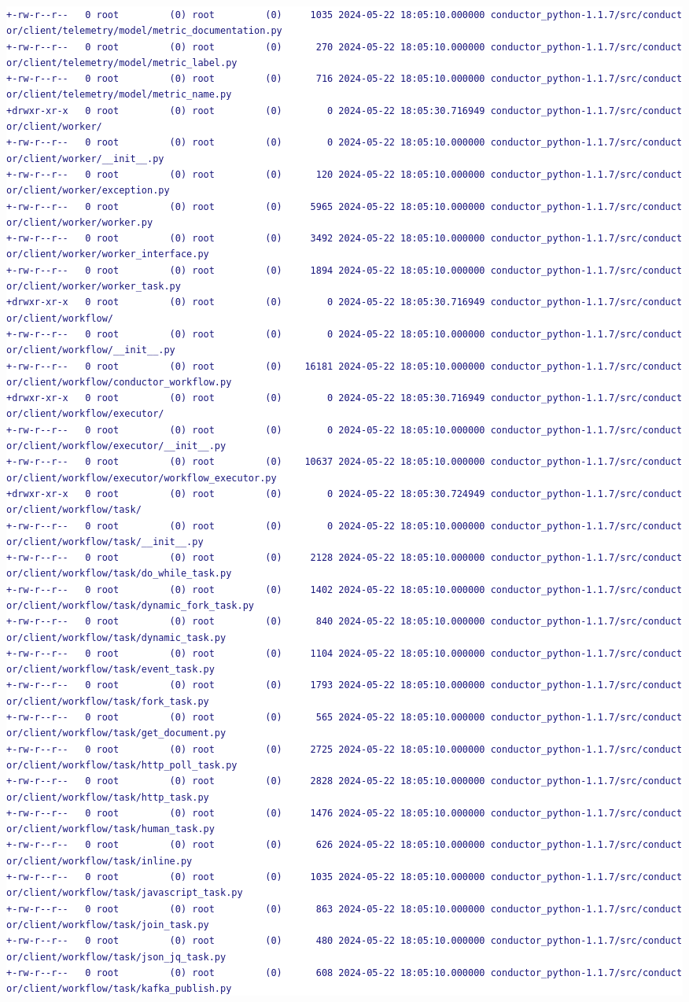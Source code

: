 ```diff
+-rw-r--r--   0 root         (0) root         (0)     1035 2024-05-22 18:05:10.000000 conductor_python-1.1.7/src/conductor/client/telemetry/model/metric_documentation.py
+-rw-r--r--   0 root         (0) root         (0)      270 2024-05-22 18:05:10.000000 conductor_python-1.1.7/src/conductor/client/telemetry/model/metric_label.py
+-rw-r--r--   0 root         (0) root         (0)      716 2024-05-22 18:05:10.000000 conductor_python-1.1.7/src/conductor/client/telemetry/model/metric_name.py
+drwxr-xr-x   0 root         (0) root         (0)        0 2024-05-22 18:05:30.716949 conductor_python-1.1.7/src/conductor/client/worker/
+-rw-r--r--   0 root         (0) root         (0)        0 2024-05-22 18:05:10.000000 conductor_python-1.1.7/src/conductor/client/worker/__init__.py
+-rw-r--r--   0 root         (0) root         (0)      120 2024-05-22 18:05:10.000000 conductor_python-1.1.7/src/conductor/client/worker/exception.py
+-rw-r--r--   0 root         (0) root         (0)     5965 2024-05-22 18:05:10.000000 conductor_python-1.1.7/src/conductor/client/worker/worker.py
+-rw-r--r--   0 root         (0) root         (0)     3492 2024-05-22 18:05:10.000000 conductor_python-1.1.7/src/conductor/client/worker/worker_interface.py
+-rw-r--r--   0 root         (0) root         (0)     1894 2024-05-22 18:05:10.000000 conductor_python-1.1.7/src/conductor/client/worker/worker_task.py
+drwxr-xr-x   0 root         (0) root         (0)        0 2024-05-22 18:05:30.716949 conductor_python-1.1.7/src/conductor/client/workflow/
+-rw-r--r--   0 root         (0) root         (0)        0 2024-05-22 18:05:10.000000 conductor_python-1.1.7/src/conductor/client/workflow/__init__.py
+-rw-r--r--   0 root         (0) root         (0)    16181 2024-05-22 18:05:10.000000 conductor_python-1.1.7/src/conductor/client/workflow/conductor_workflow.py
+drwxr-xr-x   0 root         (0) root         (0)        0 2024-05-22 18:05:30.716949 conductor_python-1.1.7/src/conductor/client/workflow/executor/
+-rw-r--r--   0 root         (0) root         (0)        0 2024-05-22 18:05:10.000000 conductor_python-1.1.7/src/conductor/client/workflow/executor/__init__.py
+-rw-r--r--   0 root         (0) root         (0)    10637 2024-05-22 18:05:10.000000 conductor_python-1.1.7/src/conductor/client/workflow/executor/workflow_executor.py
+drwxr-xr-x   0 root         (0) root         (0)        0 2024-05-22 18:05:30.724949 conductor_python-1.1.7/src/conductor/client/workflow/task/
+-rw-r--r--   0 root         (0) root         (0)        0 2024-05-22 18:05:10.000000 conductor_python-1.1.7/src/conductor/client/workflow/task/__init__.py
+-rw-r--r--   0 root         (0) root         (0)     2128 2024-05-22 18:05:10.000000 conductor_python-1.1.7/src/conductor/client/workflow/task/do_while_task.py
+-rw-r--r--   0 root         (0) root         (0)     1402 2024-05-22 18:05:10.000000 conductor_python-1.1.7/src/conductor/client/workflow/task/dynamic_fork_task.py
+-rw-r--r--   0 root         (0) root         (0)      840 2024-05-22 18:05:10.000000 conductor_python-1.1.7/src/conductor/client/workflow/task/dynamic_task.py
+-rw-r--r--   0 root         (0) root         (0)     1104 2024-05-22 18:05:10.000000 conductor_python-1.1.7/src/conductor/client/workflow/task/event_task.py
+-rw-r--r--   0 root         (0) root         (0)     1793 2024-05-22 18:05:10.000000 conductor_python-1.1.7/src/conductor/client/workflow/task/fork_task.py
+-rw-r--r--   0 root         (0) root         (0)      565 2024-05-22 18:05:10.000000 conductor_python-1.1.7/src/conductor/client/workflow/task/get_document.py
+-rw-r--r--   0 root         (0) root         (0)     2725 2024-05-22 18:05:10.000000 conductor_python-1.1.7/src/conductor/client/workflow/task/http_poll_task.py
+-rw-r--r--   0 root         (0) root         (0)     2828 2024-05-22 18:05:10.000000 conductor_python-1.1.7/src/conductor/client/workflow/task/http_task.py
+-rw-r--r--   0 root         (0) root         (0)     1476 2024-05-22 18:05:10.000000 conductor_python-1.1.7/src/conductor/client/workflow/task/human_task.py
+-rw-r--r--   0 root         (0) root         (0)      626 2024-05-22 18:05:10.000000 conductor_python-1.1.7/src/conductor/client/workflow/task/inline.py
+-rw-r--r--   0 root         (0) root         (0)     1035 2024-05-22 18:05:10.000000 conductor_python-1.1.7/src/conductor/client/workflow/task/javascript_task.py
+-rw-r--r--   0 root         (0) root         (0)      863 2024-05-22 18:05:10.000000 conductor_python-1.1.7/src/conductor/client/workflow/task/join_task.py
+-rw-r--r--   0 root         (0) root         (0)      480 2024-05-22 18:05:10.000000 conductor_python-1.1.7/src/conductor/client/workflow/task/json_jq_task.py
+-rw-r--r--   0 root         (0) root         (0)      608 2024-05-22 18:05:10.000000 conductor_python-1.1.7/src/conductor/client/workflow/task/kafka_publish.py
```
